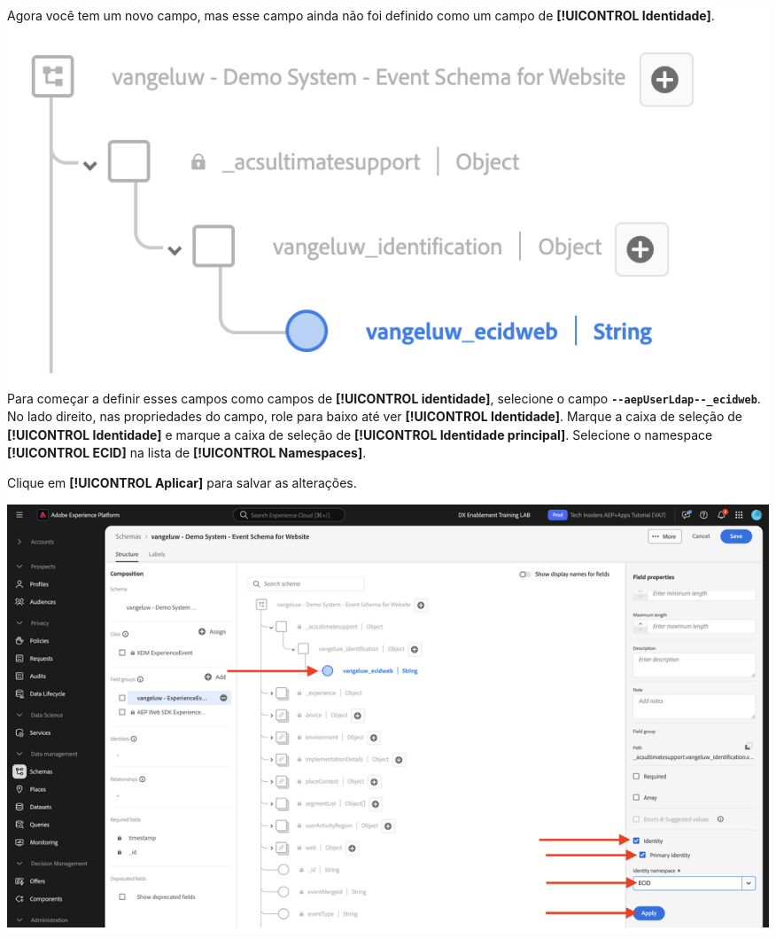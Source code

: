 Agora você tem um novo campo, mas esse campo ainda não foi definido como um campo de **[!UICONTROL Identidade]**.

![Assimilação de dados](./images/3fieldsee.png)

Para começar a definir esses campos como campos de **[!UICONTROL identidade]**, selecione o campo **`--aepUserLdap--_ecidweb`**.
No lado direito, nas propriedades do campo, role para baixo até ver **[!UICONTROL Identidade]**. Marque a caixa de seleção de **[!UICONTROL Identidade]** e marque a caixa de seleção de **[!UICONTROL Identidade principal]**.
Selecione o namespace **[!UICONTROL ECID]** na lista de **[!UICONTROL Namespaces]**.

Clique em **[!UICONTROL Aplicar]** para salvar as alterações.

![Assimilação de dados](./images/ecididee.png)
